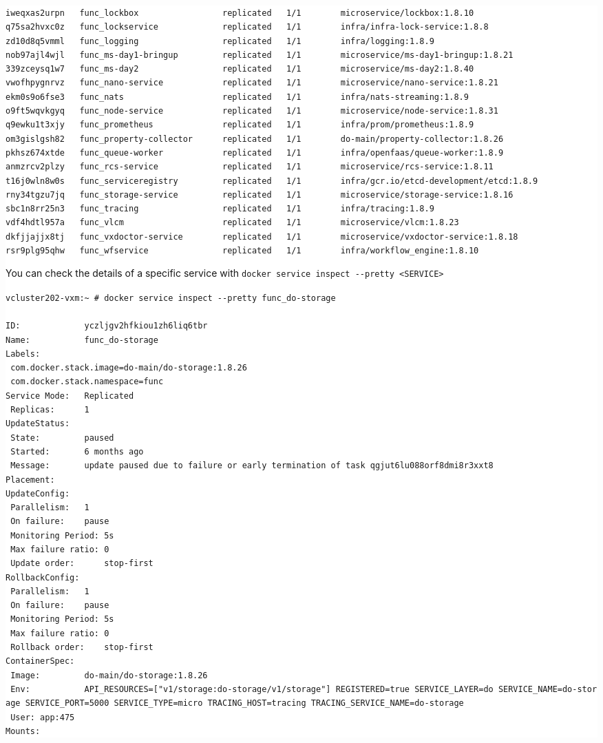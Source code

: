 ```
iweqxas2urpn   func_lockbox                 replicated   1/1        microservice/lockbox:1.8.10
q75sa2hvxc0z   func_lockservice             replicated   1/1        infra/infra-lock-service:1.8.8
zd10d8q5vmml   func_logging                 replicated   1/1        infra/logging:1.8.9
nob97ajl4wjl   func_ms-day1-bringup         replicated   1/1        microservice/ms-day1-bringup:1.8.21
339zceysq1w7   func_ms-day2                 replicated   1/1        microservice/ms-day2:1.8.40
vwofhpygnrvz   func_nano-service            replicated   1/1        microservice/nano-service:1.8.21
ekm0s9o6fse3   func_nats                    replicated   1/1        infra/nats-streaming:1.8.9
o9ft5wqvkgyq   func_node-service            replicated   1/1        microservice/node-service:1.8.31
q9ewku1t3xjy   func_prometheus              replicated   1/1        infra/prom/prometheus:1.8.9
om3gislgsh82   func_property-collector      replicated   1/1        do-main/property-collector:1.8.26
pkhsz674xtde   func_queue-worker            replicated   1/1        infra/openfaas/queue-worker:1.8.9
anmzrcv2plzy   func_rcs-service             replicated   1/1        microservice/rcs-service:1.8.11
t16j0wln8w0s   func_serviceregistry         replicated   1/1        infra/gcr.io/etcd-development/etcd:1.8.9
rny34tgzu7jq   func_storage-service         replicated   1/1        microservice/storage-service:1.8.16
sbc1n8rr25n3   func_tracing                 replicated   1/1        infra/tracing:1.8.9
vdf4hdtl957a   func_vlcm                    replicated   1/1        microservice/vlcm:1.8.23
dkfjjajjx8tj   func_vxdoctor-service        replicated   1/1        microservice/vxdoctor-service:1.8.18
rsr9plg95qhw   func_wfservice               replicated   1/1        infra/workflow_engine:1.8.10
```

You can check the details of a specific service with `docker service inspect --pretty <SERVICE>`

```
vcluster202-vxm:~ # docker service inspect --pretty func_do-storage

ID:             yczljgv2hfkiou1zh6liq6tbr
Name:           func_do-storage
Labels:
 com.docker.stack.image=do-main/do-storage:1.8.26
 com.docker.stack.namespace=func
Service Mode:   Replicated
 Replicas:      1
UpdateStatus:
 State:         paused
 Started:       6 months ago
 Message:       update paused due to failure or early termination of task qgjut6lu088orf8dmi8r3xxt8
Placement:
UpdateConfig:
 Parallelism:   1
 On failure:    pause
 Monitoring Period: 5s
 Max failure ratio: 0
 Update order:      stop-first
RollbackConfig:
 Parallelism:   1
 On failure:    pause
 Monitoring Period: 5s
 Max failure ratio: 0
 Rollback order:    stop-first
ContainerSpec:
 Image:         do-main/do-storage:1.8.26
 Env:           API_RESOURCES=["v1/storage:do-storage/v1/storage"] REGISTERED=true SERVICE_LAYER=do SERVICE_NAME=do-storage SERVICE_PORT=5000 SERVICE_TYPE=micro TRACING_HOST=tracing TRACING_SERVICE_NAME=do-storage
 User: app:475
Mounts:
```